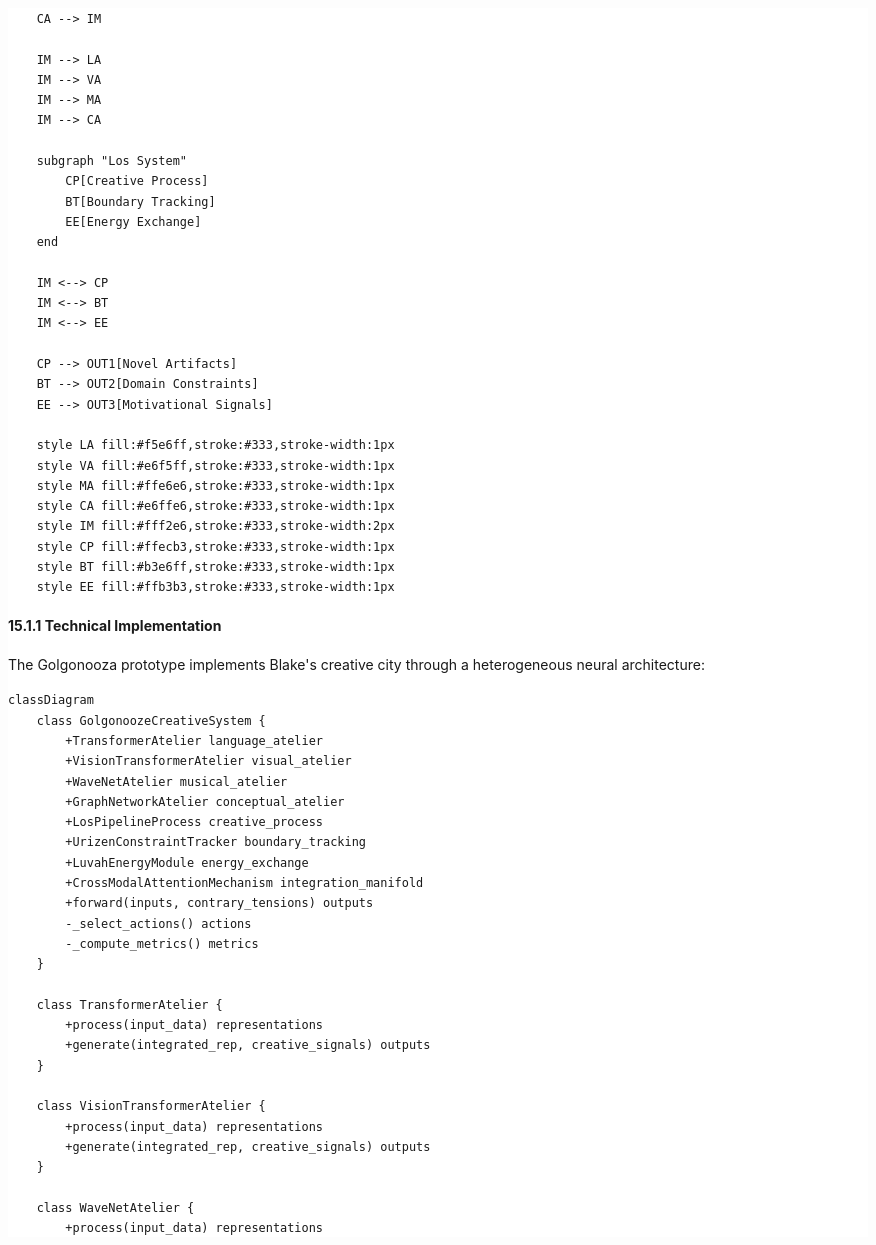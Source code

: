 ```mermaid
    CA --> IM
    
    IM --> LA
    IM --> VA
    IM --> MA
    IM --> CA
    
    subgraph "Los System" 
        CP[Creative Process]
        BT[Boundary Tracking]
        EE[Energy Exchange]
    end
    
    IM <--> CP
    IM <--> BT
    IM <--> EE
    
    CP --> OUT1[Novel Artifacts]
    BT --> OUT2[Domain Constraints]
    EE --> OUT3[Motivational Signals]
    
    style LA fill:#f5e6ff,stroke:#333,stroke-width:1px
    style VA fill:#e6f5ff,stroke:#333,stroke-width:1px
    style MA fill:#ffe6e6,stroke:#333,stroke-width:1px
    style CA fill:#e6ffe6,stroke:#333,stroke-width:1px
    style IM fill:#fff2e6,stroke:#333,stroke-width:2px
    style CP fill:#ffecb3,stroke:#333,stroke-width:1px
    style BT fill:#b3e6ff,stroke:#333,stroke-width:1px
    style EE fill:#ffb3b3,stroke:#333,stroke-width:1px
```

#### 15.1.1 Technical Implementation

The Golgonooza prototype implements Blake's creative city through a heterogeneous neural architecture:

```mermaid
classDiagram
    class GolgonoozeCreativeSystem {
        +TransformerAtelier language_atelier
        +VisionTransformerAtelier visual_atelier
        +WaveNetAtelier musical_atelier
        +GraphNetworkAtelier conceptual_atelier
        +LosPipelineProcess creative_process
        +UrizenConstraintTracker boundary_tracking
        +LuvahEnergyModule energy_exchange
        +CrossModalAttentionMechanism integration_manifold
        +forward(inputs, contrary_tensions) outputs
        -_select_actions() actions
        -_compute_metrics() metrics
    }
    
    class TransformerAtelier {
        +process(input_data) representations
        +generate(integrated_rep, creative_signals) outputs
    }
    
    class VisionTransformerAtelier {
        +process(input_data) representations
        +generate(integrated_rep, creative_signals) outputs
    }
    
    class WaveNetAtelier {
        +process(input_data) representations
```